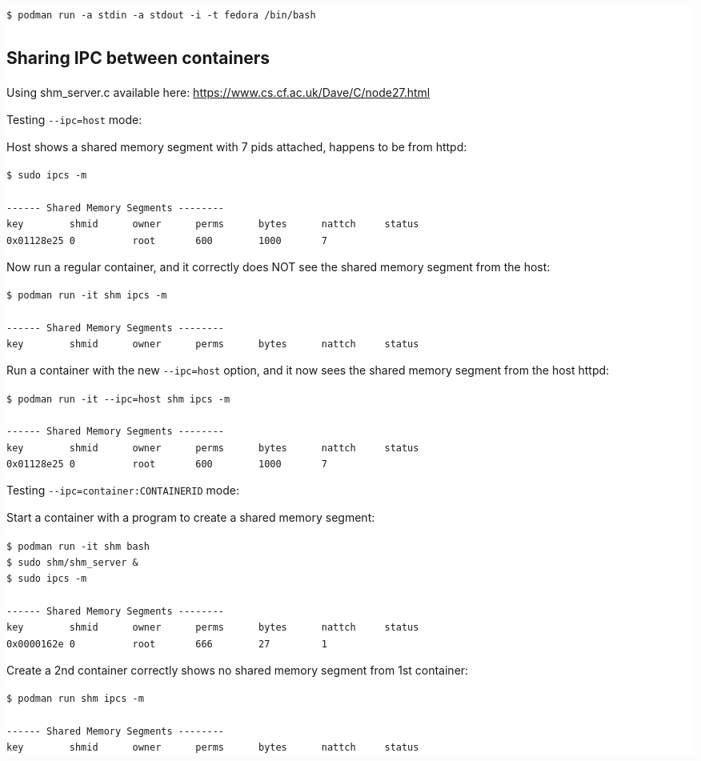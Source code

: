 ```
$ podman run -a stdin -a stdout -i -t fedora /bin/bash
```

## Sharing IPC between containers

Using shm_server.c available here: https://www.cs.cf.ac.uk/Dave/C/node27.html

Testing `--ipc=host` mode:

Host shows a shared memory segment with 7 pids attached, happens to be from httpd:

```
$ sudo ipcs -m

------ Shared Memory Segments --------
key        shmid      owner      perms      bytes      nattch     status
0x01128e25 0          root       600        1000       7
```

Now run a regular container, and it correctly does NOT see the shared memory segment from the host:

```
$ podman run -it shm ipcs -m

------ Shared Memory Segments --------
key        shmid      owner      perms      bytes      nattch     status
```

Run a container with the new `--ipc=host` option, and it now sees the shared memory segment from the host httpd:

```
$ podman run -it --ipc=host shm ipcs -m

------ Shared Memory Segments --------
key        shmid      owner      perms      bytes      nattch     status
0x01128e25 0          root       600        1000       7
```
Testing `--ipc=container:CONTAINERID` mode:

Start a container with a program to create a shared memory segment:
```
$ podman run -it shm bash
$ sudo shm/shm_server &
$ sudo ipcs -m

------ Shared Memory Segments --------
key        shmid      owner      perms      bytes      nattch     status
0x0000162e 0          root       666        27         1
```
Create a 2nd container correctly shows no shared memory segment from 1st container:
```
$ podman run shm ipcs -m

------ Shared Memory Segments --------
key        shmid      owner      perms      bytes      nattch     status
```
